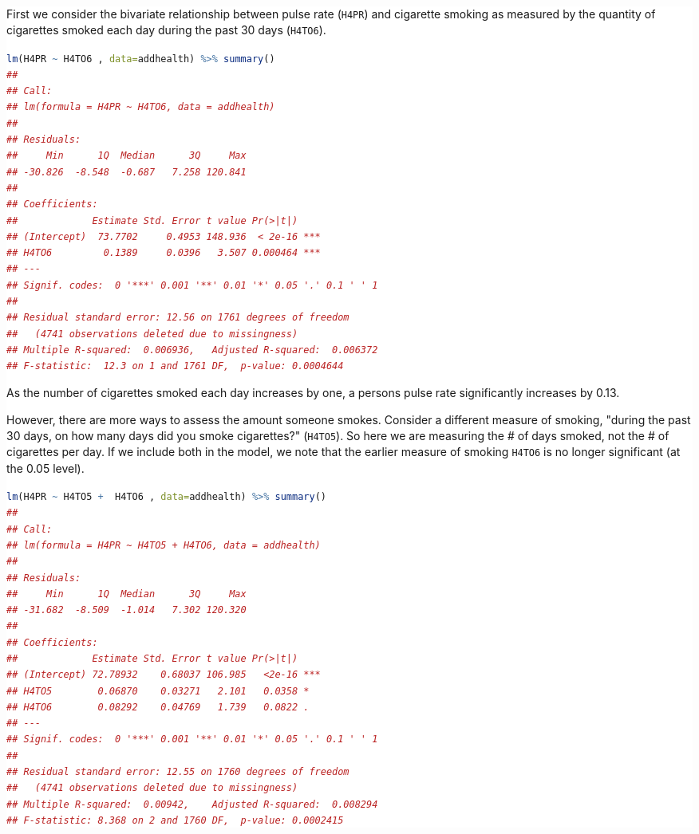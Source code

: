 
First we consider the bivariate relationship between pulse rate (`H4PR`) and cigarette smoking as measured by the quantity of cigarettes smoked each day during the past 30 days (`H4TO6`). 

```r
lm(H4PR ~ H4TO6 , data=addhealth) %>% summary()
## 
## Call:
## lm(formula = H4PR ~ H4TO6, data = addhealth)
## 
## Residuals:
##     Min      1Q  Median      3Q     Max 
## -30.826  -8.548  -0.687   7.258 120.841 
## 
## Coefficients:
##             Estimate Std. Error t value Pr(>|t|)    
## (Intercept)  73.7702     0.4953 148.936  < 2e-16 ***
## H4TO6         0.1389     0.0396   3.507 0.000464 ***
## ---
## Signif. codes:  0 '***' 0.001 '**' 0.01 '*' 0.05 '.' 0.1 ' ' 1
## 
## Residual standard error: 12.56 on 1761 degrees of freedom
##   (4741 observations deleted due to missingness)
## Multiple R-squared:  0.006936,	Adjusted R-squared:  0.006372 
## F-statistic:  12.3 on 1 and 1761 DF,  p-value: 0.0004644
```

As the number of cigarettes smoked each day increases by one, a persons pulse rate significantly increases by 0.13. 

However, there are more ways to assess the amount someone smokes. Consider a different measure of smoking, "during the past 30 days, on how many days did you smoke cigarettes?" (`H4TO5`). So here we are measuring the # of days smoked, not the # of cigarettes per day. If we include both in the model, we note that the earlier measure of smoking `H4TO6` is no longer significant (at the 0.05 level). 


```r
lm(H4PR ~ H4TO5 +  H4TO6 , data=addhealth) %>% summary()
## 
## Call:
## lm(formula = H4PR ~ H4TO5 + H4TO6, data = addhealth)
## 
## Residuals:
##     Min      1Q  Median      3Q     Max 
## -31.682  -8.509  -1.014   7.302 120.320 
## 
## Coefficients:
##             Estimate Std. Error t value Pr(>|t|)    
## (Intercept) 72.78932    0.68037 106.985   <2e-16 ***
## H4TO5        0.06870    0.03271   2.101   0.0358 *  
## H4TO6        0.08292    0.04769   1.739   0.0822 .  
## ---
## Signif. codes:  0 '***' 0.001 '**' 0.01 '*' 0.05 '.' 0.1 ' ' 1
## 
## Residual standard error: 12.55 on 1760 degrees of freedom
##   (4741 observations deleted due to missingness)
## Multiple R-squared:  0.00942,	Adjusted R-squared:  0.008294 
## F-statistic: 8.368 on 2 and 1760 DF,  p-value: 0.0002415
```
